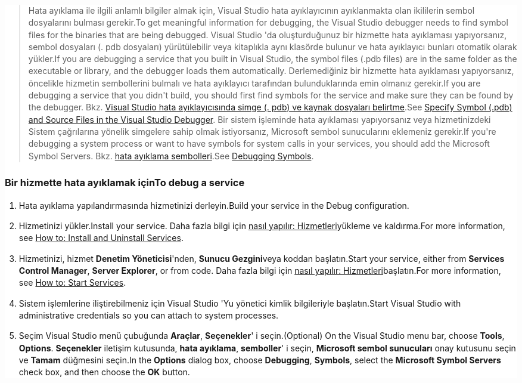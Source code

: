 > <span data-ttu-id="9637e-120">Hata ayıklama ile ilgili anlamlı bilgiler almak için, Visual Studio hata ayıklayıcının ayıklanmakta olan ikililerin sembol dosyalarını bulması gerekir.</span><span class="sxs-lookup"><span data-stu-id="9637e-120">To get meaningful information for debugging, the Visual Studio debugger needs to find symbol files for the binaries that are being debugged.</span></span> <span data-ttu-id="9637e-121">Visual Studio 'da oluşturduğunuz bir hizmette hata ayıklaması yapıyorsanız, sembol dosyaları (. pdb dosyaları) yürütülebilir veya kitaplıkla aynı klasörde bulunur ve hata ayıklayıcı bunları otomatik olarak yükler.</span><span class="sxs-lookup"><span data-stu-id="9637e-121">If you are debugging a service that you built in Visual Studio, the symbol files (.pdb files) are in the same folder as the executable or library, and the debugger loads them automatically.</span></span> <span data-ttu-id="9637e-122">Derlemediğiniz bir hizmette hata ayıklaması yapıyorsanız, öncelikle hizmetin sembollerini bulmalı ve hata ayıklayıcı tarafından bulunduklarında emin olmanız gerekir.</span><span class="sxs-lookup"><span data-stu-id="9637e-122">If you are debugging a service that you didn't build, you should first find symbols for the service and make sure they can be found by the debugger.</span></span> <span data-ttu-id="9637e-123">Bkz. [Visual Studio hata ayıklayıcısında simge (. pdb) ve kaynak dosyaları belirtme](/visualstudio/debugger/specify-symbol-dot-pdb-and-source-files-in-the-visual-studio-debugger).</span><span class="sxs-lookup"><span data-stu-id="9637e-123">See [Specify Symbol (.pdb) and Source Files in the Visual Studio Debugger](/visualstudio/debugger/specify-symbol-dot-pdb-and-source-files-in-the-visual-studio-debugger).</span></span> <span data-ttu-id="9637e-124">Bir sistem işleminde hata ayıklaması yapıyorsanız veya hizmetinizdeki Sistem çağrılarına yönelik simgelere sahip olmak istiyorsanız, Microsoft sembol sunucularını eklemeniz gerekir.</span><span class="sxs-lookup"><span data-stu-id="9637e-124">If you're debugging a system process or want to have symbols for system calls in your services, you should add the Microsoft Symbol Servers.</span></span> <span data-ttu-id="9637e-125">Bkz. [hata ayıklama sembolleri](/windows/desktop/DxTechArts/debugging-with-symbols).</span><span class="sxs-lookup"><span data-stu-id="9637e-125">See [Debugging Symbols](/windows/desktop/DxTechArts/debugging-with-symbols).</span></span>  
  
### <a name="to-debug-a-service"></a><span data-ttu-id="9637e-126">Bir hizmette hata ayıklamak için</span><span class="sxs-lookup"><span data-stu-id="9637e-126">To debug a service</span></span>  
  
1. <span data-ttu-id="9637e-127">Hata ayıklama yapılandırmasında hizmetinizi derleyin.</span><span class="sxs-lookup"><span data-stu-id="9637e-127">Build your service in the Debug configuration.</span></span>  
  
2. <span data-ttu-id="9637e-128">Hizmetinizi yükler.</span><span class="sxs-lookup"><span data-stu-id="9637e-128">Install your service.</span></span> <span data-ttu-id="9637e-129">Daha fazla bilgi için [nasıl yapılır: Hizmetleri](how-to-install-and-uninstall-services.md)yükleme ve kaldırma.</span><span class="sxs-lookup"><span data-stu-id="9637e-129">For more information, see [How to: Install and Uninstall Services](how-to-install-and-uninstall-services.md).</span></span>  
  
3. <span data-ttu-id="9637e-130">Hizmetinizi, hizmet **Denetim Yöneticisi**'nden, **Sunucu Gezgini**veya koddan başlatın.</span><span class="sxs-lookup"><span data-stu-id="9637e-130">Start your service, either from **Services Control Manager**, **Server Explorer**, or from code.</span></span> <span data-ttu-id="9637e-131">Daha fazla bilgi için [nasıl yapılır: Hizmetleri](how-to-start-services.md)başlatın.</span><span class="sxs-lookup"><span data-stu-id="9637e-131">For more information, see [How to: Start Services](how-to-start-services.md).</span></span>  
  
4. <span data-ttu-id="9637e-132">Sistem işlemlerine iliştirebilmeniz için Visual Studio 'Yu yönetici kimlik bilgileriyle başlatın.</span><span class="sxs-lookup"><span data-stu-id="9637e-132">Start Visual Studio with administrative credentials so you can attach to system processes.</span></span>  
  
5. <span data-ttu-id="9637e-133">Seçim Visual Studio menü çubuğunda **Araçlar**, **Seçenekler**' i seçin.</span><span class="sxs-lookup"><span data-stu-id="9637e-133">(Optional) On the Visual Studio menu bar, choose **Tools**, **Options**.</span></span> <span data-ttu-id="9637e-134">**Seçenekler** iletişim kutusunda, **hata ayıklama**, **semboller**' i seçin, **Microsoft sembol sunucuları** onay kutusunu seçin ve **Tamam** düğmesini seçin.</span><span class="sxs-lookup"><span data-stu-id="9637e-134">In the **Options** dialog box, choose **Debugging**, **Symbols**, select the **Microsoft Symbol Servers** check box, and then choose the **OK** button.</span></span>  
  